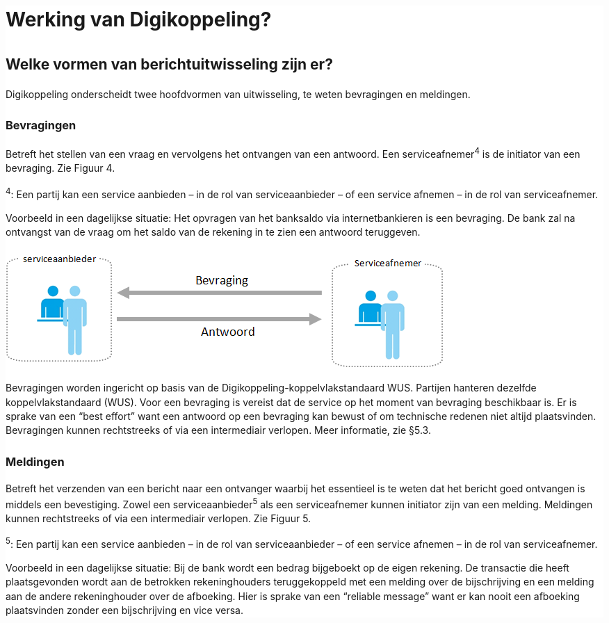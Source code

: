 # Werking van Digikoppeling?

## Welke vormen van berichtuitwisseling zijn er?

Digikoppeling onderscheidt twee hoofdvormen van uitwisseling, te weten bevragingen en meldingen.

### Bevragingen

Betreft het stellen van een vraag en vervolgens het ontvangen van een antwoord. Een serviceafnemer<sup>4</sup> is de initiator van een bevraging. Zie Figuur 4.

<sup>4</sup>: Een partij kan een service aanbieden – in de rol van serviceaanbieder – of een service afnemen – in de rol van serviceafnemer.

Voorbeeld in een dagelijkse situatie: Het opvragen van het banksaldo via internetbankieren is een bevraging. De bank zal na ontvangst van de vraag om het saldo van de rekening in te zien een antwoord teruggeven.

![Bij een Digikoppeling bevragingen stuurt een serviceafnemer een bevraging naar een serviceaanbieder en krijgt een antwoord terug.](media/berichtuitwisseling_bij_bevragingen.png "Berichtuitwisseling bij Bevragingen")

Bevragingen worden ingericht op basis van de Digikoppeling-koppelvlakstandaard WUS. Partijen hanteren dezelfde koppelvlakstandaard (WUS). Voor een bevraging is vereist dat de service op het moment van bevraging beschikbaar is. Er is sprake van een “best effort” want een antwoord op een bevraging kan bewust of om technische redenen niet altijd plaatsvinden. Bevragingen kunnen rechtstreeks of via een intermediair verlopen. Meer informatie, zie §5.3.

### Meldingen

Betreft het verzenden van een bericht naar een ontvanger waarbij het essentieel is te weten dat het bericht goed ontvangen is middels een bevestiging. Zowel een serviceaanbieder<sup>5</sup> als een serviceafnemer kunnen initiator zijn van een melding. Meldingen kunnen rechtstreeks of via een intermediair verlopen. Zie Figuur 5.

<sup>5</sup>: Een partij kan een service aanbieden – in de rol van serviceaanbieder – of een service afnemen – in de rol van serviceafnemer.

Voorbeeld in een dagelijkse situatie: Bij de bank wordt een bedrag bijgeboekt op de eigen rekening. De transactie die heeft plaatsgevonden wordt aan de betrokken rekeninghouders teruggekoppeld met een melding over de bijschrijving en een melding aan de andere rekeninghouder over de afboeking. Hier is sprake van een “reliable message” want er kan nooit een afboeking plaatsvinden zonder een bijschrijving en vice versa.
